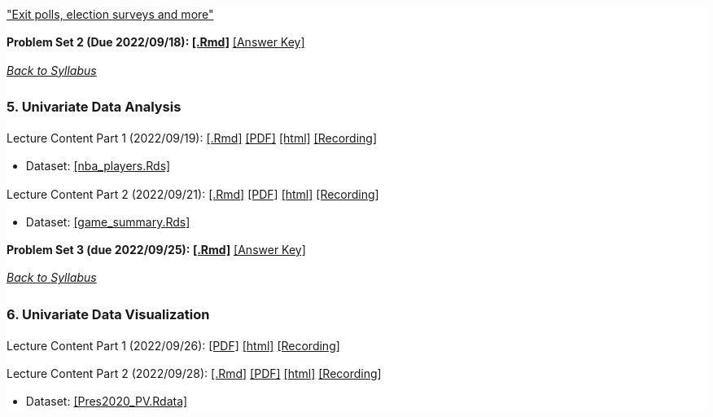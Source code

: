 ["Exit polls, election surveys and more"](https://www.pewresearch.org/fact-tank/2018/11/01/exit-polls-election-surveys-and-more-a-guide-for-the-2018-midterms/)

**Problem Set 2 (Due 2022/09/18): [\[.Rmd\]](https://github.com/jbisbee1/DS1000-F2022/blob/master/Lectures/Topic4_DataWrangling/code/Topic4_DataWrangling_PS2.Rmd)** [\[Answer Key\]](https://github.com/jbisbee1/DS1000-F2022/blob/master/Lectures/Topic4_DataWrangling/code/Topic4_DataWrangling_PS2_AK.Rmd)

*[Back to Syllabus](#syllabus)*

### 5\. Univariate Data Analysis

Lecture Content Part 1 (2022/09/19):  [\[.Rmd\]](https://github.com/jbisbee1/DS1000-F2022/blob/master/Lectures/Topic5_UnivariateDescription/code/Topic5_UnivariateDescription_part1.Rmd) [\[PDF\]](https://github.com/jbisbee1/DS1000-F2022/blob/master/Lectures/Topic5_UnivariateDescription/code/Topic5_UnivariateDescription_part1_slides.pdf) [\[html\]](https://jbisbee1.github.io/DS1000-F2022/Lectures/Topic5_UnivariateDescription/code/Topic5_UnivariateDescription_part1_slides.html) [\[Recording\]](https://brightspace.vanderbilt.edu/d2l/le/content/386825/viewContent/2518400/View)

- Dataset: [\[nba_players.Rds\]](https://github.com/jbisbee1/DS1000-F2022/blob/master/Lectures/Topic5_UnivariateDescription/data/nba_players_2018.Rds)

Lecture Content Part 2 (2022/09/21): [\[.Rmd\]](https://github.com/jbisbee1/DS1000-F2022/blob/master/Lectures/Topic5_UnivariateDescription/code/Topic5_UnivariateDescription_part2.Rmd) [\[PDF\]](https://github.com/jbisbee1/DS1000-F2022/blob/master/Lectures/Topic5_UnivariateDescription/code/Topic5_UnivariateDescription_part2_slides.pdf) [\[html\]](https://jbisbee1.github.io/DS1000-F2022/Lectures/Topic5_UnivariateDescription/code/Topic5_UnivariateDescription_part2_slides.html) [\[Recording\]](https://brightspace.vanderbilt.edu/d2l/le/content/386825/viewContent/2521260/View)

- Dataset: [\[game_summary.Rds\]](https://github.com/jbisbee1/DS1000-F2022/blob/master/Lectures/Topic5_UnivariateDescription/data/game_summary.Rds) 

**Problem Set 3 (due 2022/09/25): [\[.Rmd\]](https://github.com/jbisbee1/DS1000-F2022/blob/master/Lectures/Topic5_UnivariateDescription/code/Topic5_UnivariateDescription_PS3.Rmd)** [\[Answer Key\]](https://github.com/jbisbee1/DS1000-F2022/blob/master/Lectures/Topic5_UnivariateDescription/code/Topic5_UnivariateDescription_PS3_AK.Rmd)

*[Back to Syllabus](#syllabus)*

### 6\. Univariate Data Visualization

Lecture Content Part 1 (2022/09/26): [\[PDF\]](https://github.com/jbisbee1/DS1000-F2022/blob/master/Lectures/Topic6_UnivariateVisualization/code/Topic6_UnivariateVisualization_part1_slides.pdf) [\[html\]](https://jbisbee1.github.io/DS1000-F2022/Lectures/Topic6_UnivariateVisualization/code/Topic6_UnivariateVisualization_part1_slides.html) [\[Recording\]](https://brightspace.vanderbilt.edu/d2l/le/content/386825/viewContent/2524474/View)

Lecture Content Part 2 (2022/09/28): [\[.Rmd\]](https://github.com/jbisbee1/DS1000-F2022/blob/master/Lectures/Topic6_UnivariateVisualization/code/Topic6_UnivariateVisualization_part2.Rmd) [\[PDF\]](https://github.com/jbisbee1/DS1000-F2022/blob/master/Lectures/Topic6_UnivariateVisualization/code/Topic6_UnivariateVisualization_part2_slides.pdf) [\[html\]](https://jbisbee1.github.io/DS1000-F2022/Lectures/Topic6_UnivariateVisualization/code/Topic6_UnivariateVisualization_part2_slides.html) [\[Recording\]](https://brightspace.vanderbilt.edu/d2l/le/content/386825/viewContent/2532624/View)

- Dataset: [\[Pres2020_PV.Rdata\]](https://github.com/jbisbee1/DS1000-F2022/blob/master/Lectures/Topic6_UnivariateVisualization/data/Pres2020_PV.Rds) 
